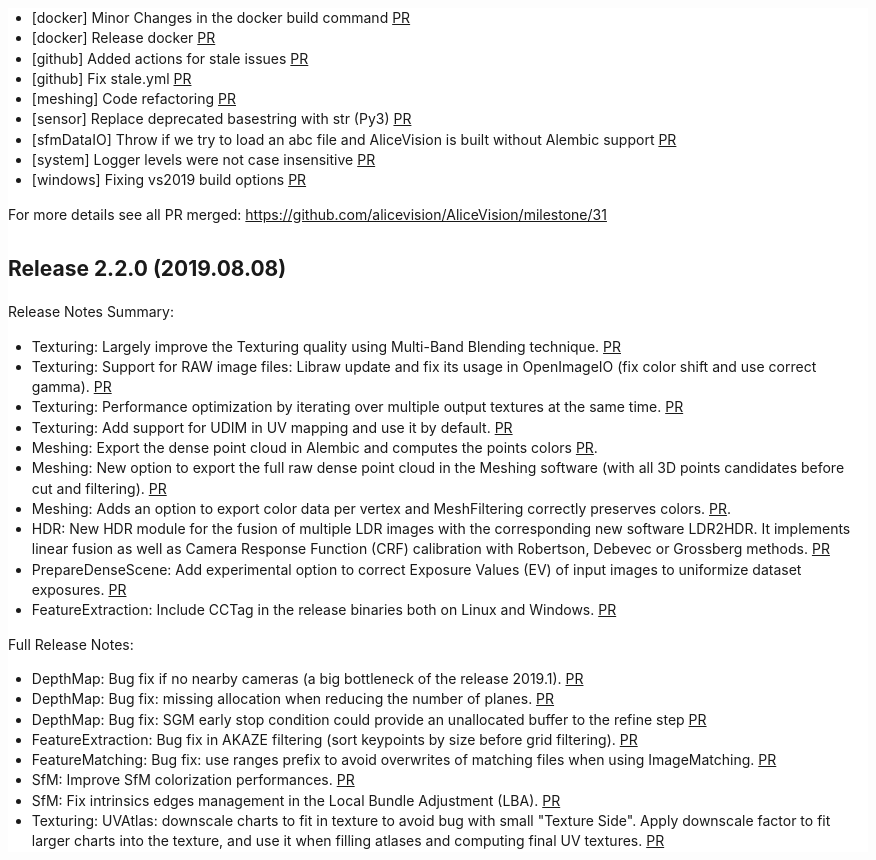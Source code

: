  - [docker] Minor Changes in the docker build command [PR](https://github.com/alicevision/AliceVision/pull/760)
 - [docker] Release docker [PR](https://github.com/alicevision/AliceVision/pull/762) 
 - [github] Added actions for stale issues [PR](https://github.com/alicevision/AliceVision/pull/693)
 - [github] Fix stale.yml [PR](https://github.com/alicevision/AliceVision/pull/781)
 - [meshing] Code refactoring [PR](https://github.com/alicevision/AliceVision/pull/667)
 - [sensor] Replace deprecated basestring with str (Py3) [PR](https://github.com/alicevision/AliceVision/pull/722)
 - [sfmDataIO] Throw if we try to load an abc file and AliceVision is built without Alembic support [PR](https://github.com/alicevision/AliceVision/pull/878)
 - [system] Logger levels were not case insensitive [PR](https://github.com/alicevision/AliceVision/pull/711)
 - [windows] Fixing vs2019 build options [PR](https://github.com/alicevision/AliceVision/pull/796)

For more details see all PR merged: https://github.com/alicevision/AliceVision/milestone/31


## Release 2.2.0 (2019.08.08)

Release Notes Summary:

 - Texturing: Largely improve the Texturing quality using Multi-Band Blending technique. [PR](https://github.com/alicevision/AliceVision/pull/629)
 - Texturing: Support for RAW image files: Libraw update and fix its usage in OpenImageIO (fix color shift and use correct gamma). [PR](https://github.com/alicevision/AliceVision/pull/645)
 - Texturing: Performance optimization by iterating over multiple output textures at the same time. [PR](https://github.com/alicevision/AliceVision/pull/615)
 - Texturing: Add support for UDIM in UV mapping and use it by default. [PR](https://github.com/alicevision/AliceVision/pull/596)
 - Meshing: Export the dense point cloud in Alembic and computes the points colors [PR](https://github.com/alicevision/AliceVision/pull/597).
 - Meshing: New option to export the full raw dense point cloud in the Meshing software (with all 3D points candidates before cut and filtering). [PR](https://github.com/alicevision/AliceVision/pull/597)
 - Meshing: Adds an option to export color data per vertex and MeshFiltering correctly preserves colors. [PR](https://github.com/alicevision/AliceVision/pull/661).
 - HDR: New HDR module for the fusion of multiple LDR images with the corresponding new software LDR2HDR. It implements linear fusion as well as Camera Response Function (CRF) calibration with Robertson, Debevec or Grossberg methods. [PR](https://github.com/alicevision/AliceVision/pull/613)
 - PrepareDenseScene: Add experimental option to correct Exposure Values (EV) of input images to uniformize dataset exposures. [PR](https://github.com/alicevision/AliceVision/pull/652)
 - FeatureExtraction: Include CCTag in the release binaries both on Linux and Windows. [PR](https://github.com/alicevision/AliceVision/pull/657)

Full Release Notes:

 - DepthMap: Bug fix if no nearby cameras (a big bottleneck of the release 2019.1). [PR](https://github.com/alicevision/AliceVision/pull/616)
 - DepthMap: Bug fix: missing allocation when reducing the number of planes. [PR](https://github.com/alicevision/AliceVision/pull/642)
 - DepthMap: Bug fix: SGM early stop condition could provide an unallocated buffer to the refine step [PR](https://github.com/alicevision/AliceVision/pull/671)
 - FeatureExtraction: Bug fix in AKAZE filtering (sort keypoints by size before grid filtering). [PR](https://github.com/alicevision/AliceVision/pull/635)
 - FeatureMatching: Bug fix: use ranges prefix to avoid overwrites of matching files when using ImageMatching. [PR](https://github.com/alicevision/AliceVision/pull/628)
 - SfM: Improve SfM colorization performances. [PR](https://github.com/alicevision/AliceVision/pull/597)
 - SfM: Fix intrinsics edges management in the Local Bundle Adjustment (LBA). [PR](https://github.com/alicevision/AliceVision/pull/624)
 - Texturing: UVAtlas: downscale charts to fit in texture to avoid bug with small "Texture Side". Apply downscale factor to fit larger charts into the texture, and use it when filling atlases and computing final UV textures. [PR](https://github.com/alicevision/AliceVision/pull/598)